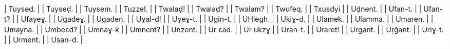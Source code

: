 | Tuysed. |
| Tuyseḍ. |
| Tuysem. |
| Tuzzel. |
| Twalaḍ! |
| Twalaḍ? |
| Twalam? |
| Twufeq. |
| Txusdyi |
| Uḍnent. |
| Ufan-t. |
| Ufan-t? |
| Ufayeɣ. |
| Ugadeɣ. |
| Ugaden. |
| Uɣal-d! |
| Uɣeɣ-t. |
| Ugin-t. |
| UHlegh. |
| Ukiɣ-d. |
| Ulamek. |
| Ulamma. |
| Umaren. |
| Umayna. |
| Umbeɛd? |
| Umnaɣ-k |
| Umnent? |
| Unzent. |
| Ur ɛad. |
| Ur ukzɣ |
| Uran-t. |
| Uraret! |
| Urgant. |
| Uṛǧant. |
| Uriɣ-t. |
| Urment. |
| Usan-d. |